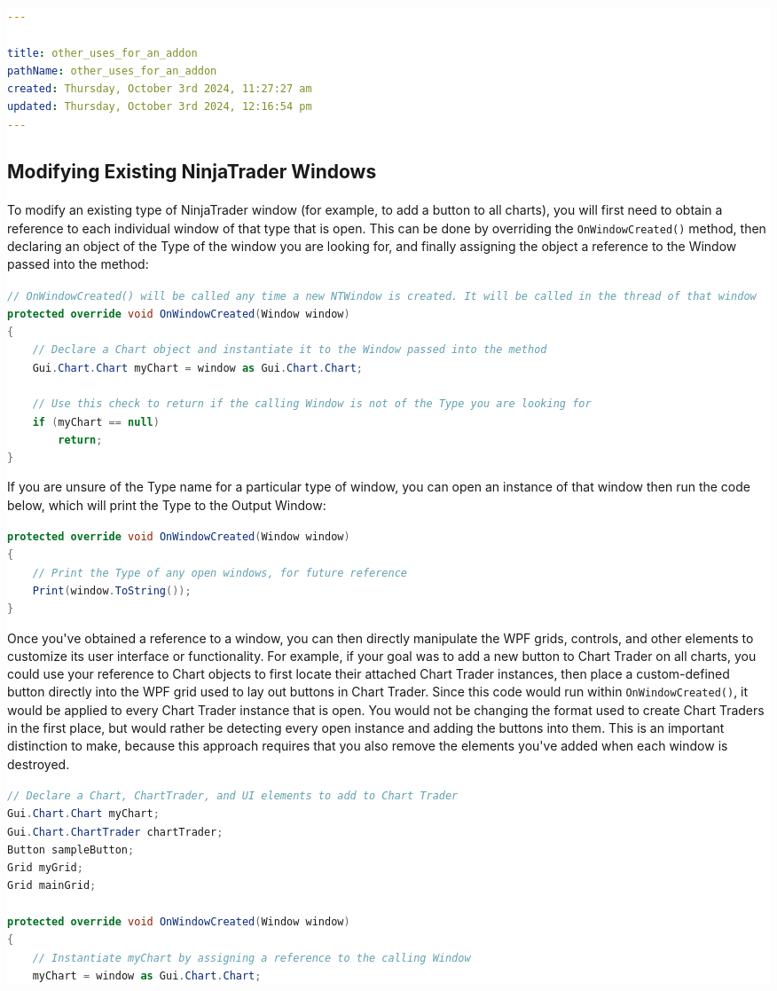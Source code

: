 ```yaml
---

title: other_uses_for_an_addon
pathName: other_uses_for_an_addon
created: Thursday, October 3rd 2024, 11:27:27 am
updated: Thursday, October 3rd 2024, 12:16:54 pm
---
```


## Modifying Existing NinjaTrader Windows

To modify an existing type of NinjaTrader window (for example, to add a button to all charts), you will first need to obtain a reference to each individual window of that type that is open. This can be done by overriding the `OnWindowCreated()` method, then declaring an object of the Type of the window you are looking for, and finally assigning the object a reference to the Window passed into the method:

```csharp
// OnWindowCreated() will be called any time a new NTWindow is created. It will be called in the thread of that window
protected override void OnWindowCreated(Window window)
{
    // Declare a Chart object and instantiate it to the Window passed into the method
    Gui.Chart.Chart myChart = window as Gui.Chart.Chart;

    // Use this check to return if the calling Window is not of the Type you are looking for
    if (myChart == null)
        return;
}
```

If you are unsure of the Type name for a particular type of window, you can open an instance of that window then run the code below, which will print the Type to the Output Window:

```csharp
protected override void OnWindowCreated(Window window)
{
    // Print the Type of any open windows, for future reference
    Print(window.ToString());
}
```

Once you've obtained a reference to a window, you can then directly manipulate the WPF grids, controls, and other elements to customize its user interface or functionality. For example, if your goal was to add a new button to Chart Trader on all charts, you could use your reference to Chart objects to first locate their attached Chart Trader instances, then place a custom-defined button directly into the WPF grid used to lay out buttons in Chart Trader. Since this code would run within `OnWindowCreated()`, it would be applied to every Chart Trader instance that is open. You would not be changing the format used to create Chart Traders in the first place, but would rather be detecting every open instance and adding the buttons into them. This is an important distinction to make, because this approach requires that you also remove the elements you've added when each window is destroyed.

```csharp
// Declare a Chart, ChartTrader, and UI elements to add to Chart Trader
Gui.Chart.Chart myChart;
Gui.Chart.ChartTrader chartTrader;
Button sampleButton;
Grid myGrid;
Grid mainGrid;

protected override void OnWindowCreated(Window window)
{
    // Instantiate myChart by assigning a reference to the calling Window
    myChart = window as Gui.Chart.Chart;

```